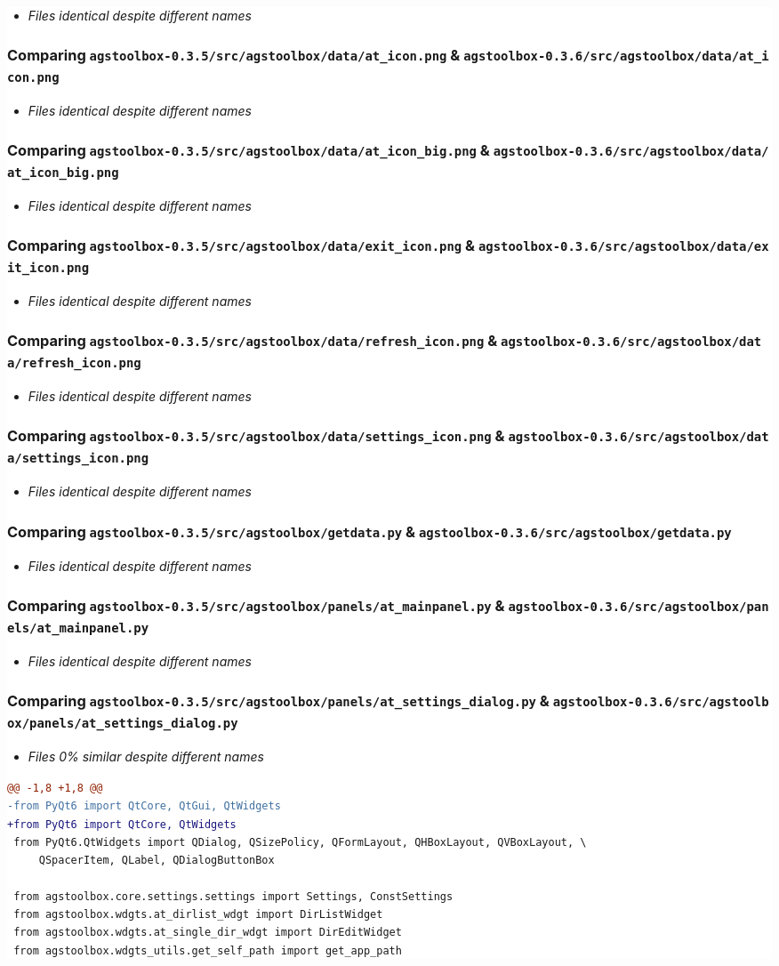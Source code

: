  * *Files identical despite different names*

### Comparing `agstoolbox-0.3.5/src/agstoolbox/data/at_icon.png` & `agstoolbox-0.3.6/src/agstoolbox/data/at_icon.png`

 * *Files identical despite different names*

### Comparing `agstoolbox-0.3.5/src/agstoolbox/data/at_icon_big.png` & `agstoolbox-0.3.6/src/agstoolbox/data/at_icon_big.png`

 * *Files identical despite different names*

### Comparing `agstoolbox-0.3.5/src/agstoolbox/data/exit_icon.png` & `agstoolbox-0.3.6/src/agstoolbox/data/exit_icon.png`

 * *Files identical despite different names*

### Comparing `agstoolbox-0.3.5/src/agstoolbox/data/refresh_icon.png` & `agstoolbox-0.3.6/src/agstoolbox/data/refresh_icon.png`

 * *Files identical despite different names*

### Comparing `agstoolbox-0.3.5/src/agstoolbox/data/settings_icon.png` & `agstoolbox-0.3.6/src/agstoolbox/data/settings_icon.png`

 * *Files identical despite different names*

### Comparing `agstoolbox-0.3.5/src/agstoolbox/getdata.py` & `agstoolbox-0.3.6/src/agstoolbox/getdata.py`

 * *Files identical despite different names*

### Comparing `agstoolbox-0.3.5/src/agstoolbox/panels/at_mainpanel.py` & `agstoolbox-0.3.6/src/agstoolbox/panels/at_mainpanel.py`

 * *Files identical despite different names*

### Comparing `agstoolbox-0.3.5/src/agstoolbox/panels/at_settings_dialog.py` & `agstoolbox-0.3.6/src/agstoolbox/panels/at_settings_dialog.py`

 * *Files 0% similar despite different names*

```diff
@@ -1,8 +1,8 @@
-from PyQt6 import QtCore, QtGui, QtWidgets
+from PyQt6 import QtCore, QtWidgets
 from PyQt6.QtWidgets import QDialog, QSizePolicy, QFormLayout, QHBoxLayout, QVBoxLayout, \
     QSpacerItem, QLabel, QDialogButtonBox
 
 from agstoolbox.core.settings.settings import Settings, ConstSettings
 from agstoolbox.wdgts.at_dirlist_wdgt import DirListWidget
 from agstoolbox.wdgts.at_single_dir_wdgt import DirEditWidget
 from agstoolbox.wdgts_utils.get_self_path import get_app_path
```
